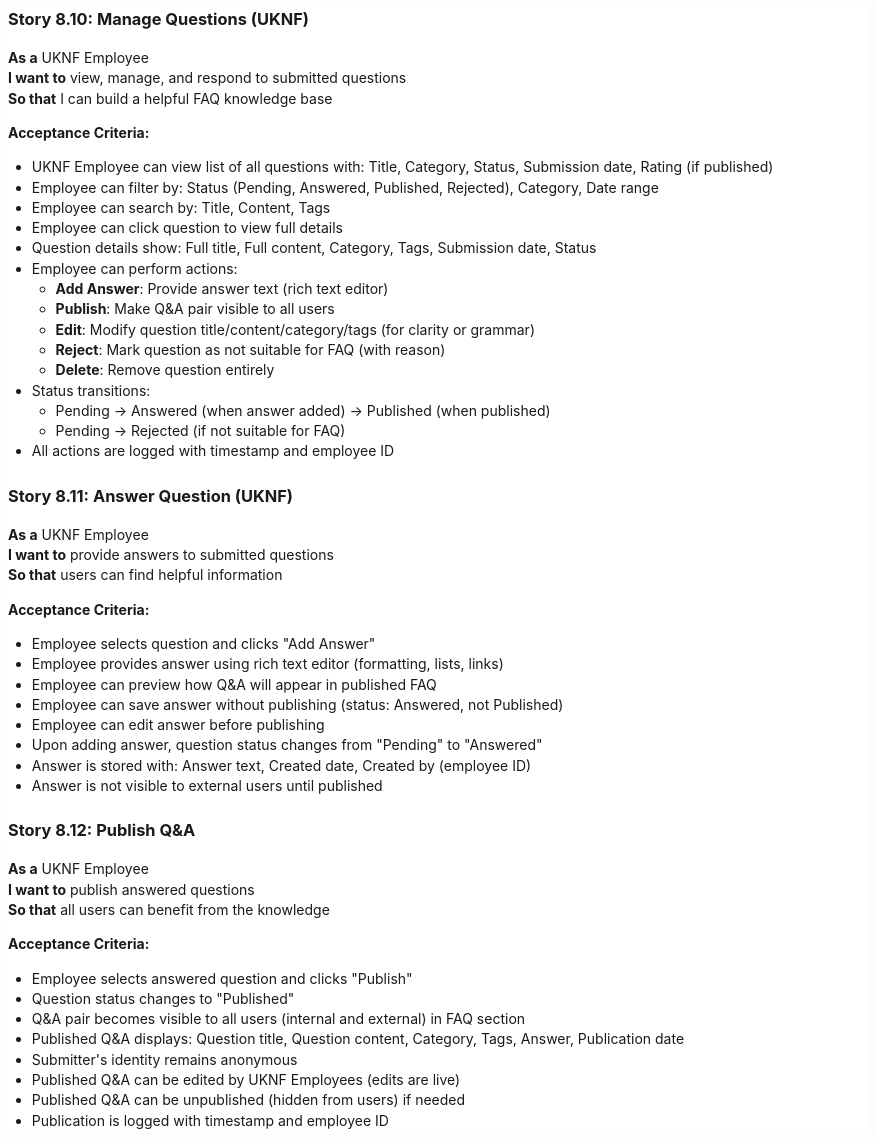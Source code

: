 ### Story 8.10: Manage Questions (UKNF)

**As a** UKNF Employee  
**I want to** view, manage, and respond to submitted questions  
**So that** I can build a helpful FAQ knowledge base

**Acceptance Criteria:**
- UKNF Employee can view list of all questions with: Title, Category, Status, Submission date, Rating (if published)
- Employee can filter by: Status (Pending, Answered, Published, Rejected), Category, Date range
- Employee can search by: Title, Content, Tags
- Employee can click question to view full details
- Question details show: Full title, Full content, Category, Tags, Submission date, Status
- Employee can perform actions:
  - **Add Answer**: Provide answer text (rich text editor)
  - **Publish**: Make Q&A pair visible to all users
  - **Edit**: Modify question title/content/category/tags (for clarity or grammar)
  - **Reject**: Mark question as not suitable for FAQ (with reason)
  - **Delete**: Remove question entirely
- Status transitions:
  - Pending → Answered (when answer added) → Published (when published)
  - Pending → Rejected (if not suitable for FAQ)
- All actions are logged with timestamp and employee ID

### Story 8.11: Answer Question (UKNF)

**As a** UKNF Employee  
**I want to** provide answers to submitted questions  
**So that** users can find helpful information

**Acceptance Criteria:**
- Employee selects question and clicks "Add Answer"
- Employee provides answer using rich text editor (formatting, lists, links)
- Employee can preview how Q&A will appear in published FAQ
- Employee can save answer without publishing (status: Answered, not Published)
- Employee can edit answer before publishing
- Upon adding answer, question status changes from "Pending" to "Answered"
- Answer is stored with: Answer text, Created date, Created by (employee ID)
- Answer is not visible to external users until published

### Story 8.12: Publish Q&A

**As a** UKNF Employee  
**I want to** publish answered questions  
**So that** all users can benefit from the knowledge

**Acceptance Criteria:**
- Employee selects answered question and clicks "Publish"
- Question status changes to "Published"
- Q&A pair becomes visible to all users (internal and external) in FAQ section
- Published Q&A displays: Question title, Question content, Category, Tags, Answer, Publication date
- Submitter's identity remains anonymous
- Published Q&A can be edited by UKNF Employees (edits are live)
- Published Q&A can be unpublished (hidden from users) if needed
- Publication is logged with timestamp and employee ID
